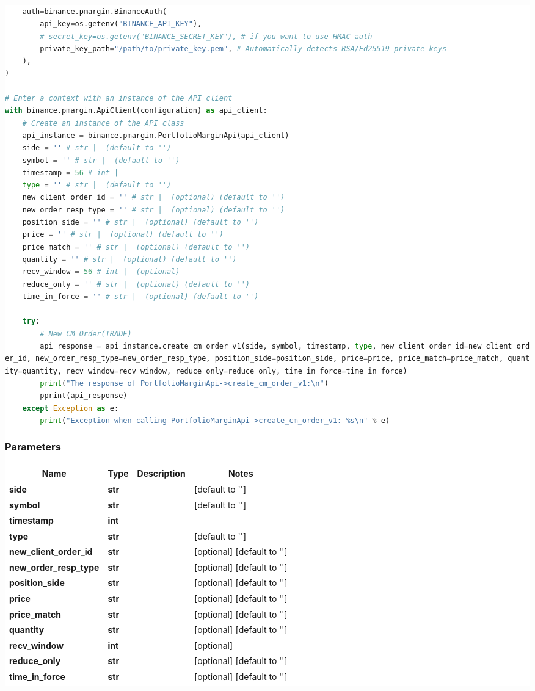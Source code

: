 ```python
    auth=binance.pmargin.BinanceAuth(
        api_key=os.getenv("BINANCE_API_KEY"),
        # secret_key=os.getenv("BINANCE_SECRET_KEY"), # if you want to use HMAC auth
        private_key_path="/path/to/private_key.pem", # Automatically detects RSA/Ed25519 private keys
    ),
)

# Enter a context with an instance of the API client
with binance.pmargin.ApiClient(configuration) as api_client:
    # Create an instance of the API class
    api_instance = binance.pmargin.PortfolioMarginApi(api_client)
    side = '' # str |  (default to '')
    symbol = '' # str |  (default to '')
    timestamp = 56 # int | 
    type = '' # str |  (default to '')
    new_client_order_id = '' # str |  (optional) (default to '')
    new_order_resp_type = '' # str |  (optional) (default to '')
    position_side = '' # str |  (optional) (default to '')
    price = '' # str |  (optional) (default to '')
    price_match = '' # str |  (optional) (default to '')
    quantity = '' # str |  (optional) (default to '')
    recv_window = 56 # int |  (optional)
    reduce_only = '' # str |  (optional) (default to '')
    time_in_force = '' # str |  (optional) (default to '')

    try:
        # New CM Order(TRADE)
        api_response = api_instance.create_cm_order_v1(side, symbol, timestamp, type, new_client_order_id=new_client_order_id, new_order_resp_type=new_order_resp_type, position_side=position_side, price=price, price_match=price_match, quantity=quantity, recv_window=recv_window, reduce_only=reduce_only, time_in_force=time_in_force)
        print("The response of PortfolioMarginApi->create_cm_order_v1:\n")
        pprint(api_response)
    except Exception as e:
        print("Exception when calling PortfolioMarginApi->create_cm_order_v1: %s\n" % e)
```



### Parameters


Name | Type | Description  | Notes
------------- | ------------- | ------------- | -------------
 **side** | **str**|  | [default to &#39;&#39;]
 **symbol** | **str**|  | [default to &#39;&#39;]
 **timestamp** | **int**|  | 
 **type** | **str**|  | [default to &#39;&#39;]
 **new_client_order_id** | **str**|  | [optional] [default to &#39;&#39;]
 **new_order_resp_type** | **str**|  | [optional] [default to &#39;&#39;]
 **position_side** | **str**|  | [optional] [default to &#39;&#39;]
 **price** | **str**|  | [optional] [default to &#39;&#39;]
 **price_match** | **str**|  | [optional] [default to &#39;&#39;]
 **quantity** | **str**|  | [optional] [default to &#39;&#39;]
 **recv_window** | **int**|  | [optional] 
 **reduce_only** | **str**|  | [optional] [default to &#39;&#39;]
 **time_in_force** | **str**|  | [optional] [default to &#39;&#39;]

